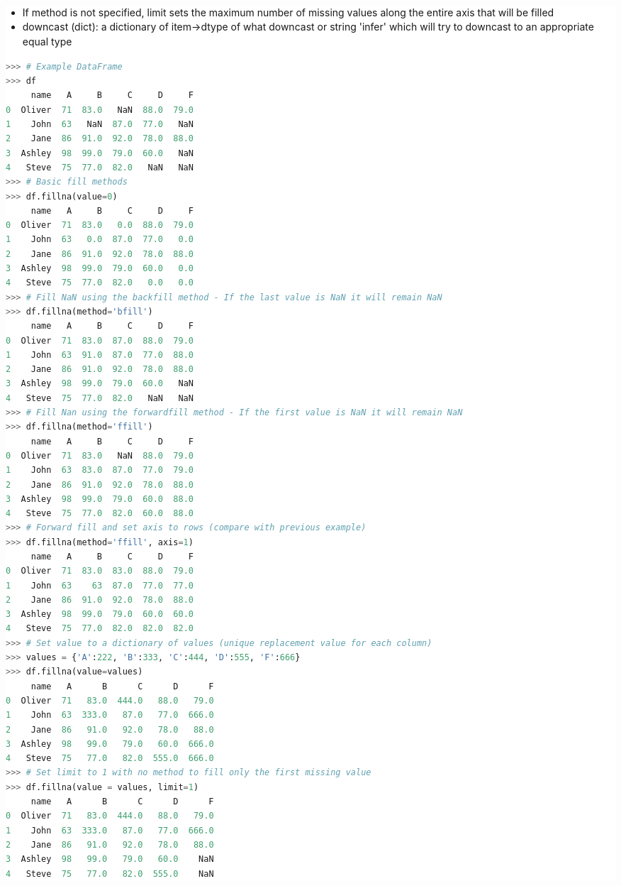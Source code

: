   * If method is not specified, limit sets the maximum number of missing values along the entire axis that will be filled
* downcast (dict): a dictionary of item->dtype of what downcast or string 'infer' which will try to downcast to an appropriate equal type

```python
>>> # Example DataFrame
>>> df
     name   A     B     C     D     F
0  Oliver  71  83.0   NaN  88.0  79.0
1    John  63   NaN  87.0  77.0   NaN
2    Jane  86  91.0  92.0  78.0  88.0
3  Ashley  98  99.0  79.0  60.0   NaN
4   Steve  75  77.0  82.0   NaN   NaN
>>> # Basic fill methods
>>> df.fillna(value=0)
     name   A     B     C     D     F
0  Oliver  71  83.0   0.0  88.0  79.0
1    John  63   0.0  87.0  77.0   0.0
2    Jane  86  91.0  92.0  78.0  88.0
3  Ashley  98  99.0  79.0  60.0   0.0
4   Steve  75  77.0  82.0   0.0   0.0
>>> # Fill NaN using the backfill method - If the last value is NaN it will remain NaN
>>> df.fillna(method='bfill')
     name   A     B     C     D     F
0  Oliver  71  83.0  87.0  88.0  79.0
1    John  63  91.0  87.0  77.0  88.0
2    Jane  86  91.0  92.0  78.0  88.0
3  Ashley  98  99.0  79.0  60.0   NaN
4   Steve  75  77.0  82.0   NaN   NaN
>>> # Fill Nan using the forwardfill method - If the first value is NaN it will remain NaN
>>> df.fillna(method='ffill')
     name   A     B     C     D     F
0  Oliver  71  83.0   NaN  88.0  79.0
1    John  63  83.0  87.0  77.0  79.0
2    Jane  86  91.0  92.0  78.0  88.0
3  Ashley  98  99.0  79.0  60.0  88.0
4   Steve  75  77.0  82.0  60.0  88.0
>>> # Forward fill and set axis to rows (compare with previous example)
>>> df.fillna(method='ffill', axis=1)
     name   A     B     C     D     F
0  Oliver  71  83.0  83.0  88.0  79.0
1    John  63    63  87.0  77.0  77.0
2    Jane  86  91.0  92.0  78.0  88.0
3  Ashley  98  99.0  79.0  60.0  60.0
4   Steve  75  77.0  82.0  82.0  82.0
>>> # Set value to a dictionary of values (unique replacement value for each column)
>>> values = {'A':222, 'B':333, 'C':444, 'D':555, 'F':666}
>>> df.fillna(value=values)
     name   A      B      C      D      F
0  Oliver  71   83.0  444.0   88.0   79.0
1    John  63  333.0   87.0   77.0  666.0
2    Jane  86   91.0   92.0   78.0   88.0
3  Ashley  98   99.0   79.0   60.0  666.0
4   Steve  75   77.0   82.0  555.0  666.0
>>> # Set limit to 1 with no method to fill only the first missing value
>>> df.fillna(value = values, limit=1)
     name   A      B      C      D      F
0  Oliver  71   83.0  444.0   88.0   79.0
1    John  63  333.0   87.0   77.0  666.0
2    Jane  86   91.0   92.0   78.0   88.0
3  Ashley  98   99.0   79.0   60.0    NaN
4   Steve  75   77.0   82.0  555.0    NaN
```